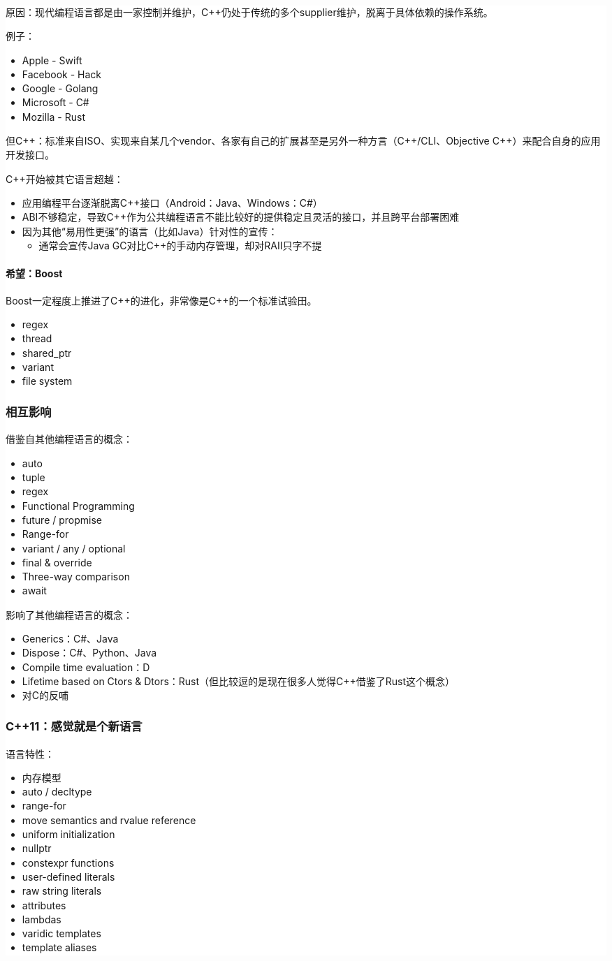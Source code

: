原因：现代编程语言都是由一家控制并维护，C++仍处于传统的多个supplier维护，脱离于具体依赖的操作系统。

例子：
- Apple - Swift
- Facebook - Hack
- Google - Golang
- Microsoft - C#
- Mozilla - Rust

但C++：标准来自ISO、实现来自某几个vendor、各家有自己的扩展甚至是另外一种方言（C++/CLI、Objective C++）来配合自身的应用开发接口。

C++开始被其它语言超越：

- 应用编程平台逐渐脱离C++接口（Android：Java、Windows：C#）
- ABI不够稳定，导致C++作为公共编程语言不能比较好的提供稳定且灵活的接口，并且跨平台部署困难
- 因为其他“易用性更强”的语言（比如Java）针对性的宣传：
  - 通常会宣传Java GC对比C++的手动内存管理，却对RAII只字不提

#### 希望：Boost

Boost一定程度上推进了C++的进化，非常像是C++的一个标准试验田。

- regex
- thread
- shared_ptr
- variant
- file system

### 相互影响

借鉴自其他编程语言的概念：

- auto
- tuple
- regex
- Functional Programming
- future / propmise
- Range-for
- variant / any / optional
- final & override
- Three-way comparison
- await

影响了其他编程语言的概念：

- Generics：C#、Java
- Dispose：C#、Python、Java
- Compile time evaluation：D
- Lifetime based on Ctors & Dtors：Rust（但比较逗的是现在很多人觉得C++借鉴了Rust这个概念）
- 对C的反哺

### C++11：感觉就是个新语言

语言特性：

- 内存模型
- auto / decltype
- range-for
- move semantics and rvalue reference
- uniform initialization
- nullptr
- constexpr functions
- user-defined literals
- raw string literals
- attributes
- lambdas
- varidic templates
- template aliases